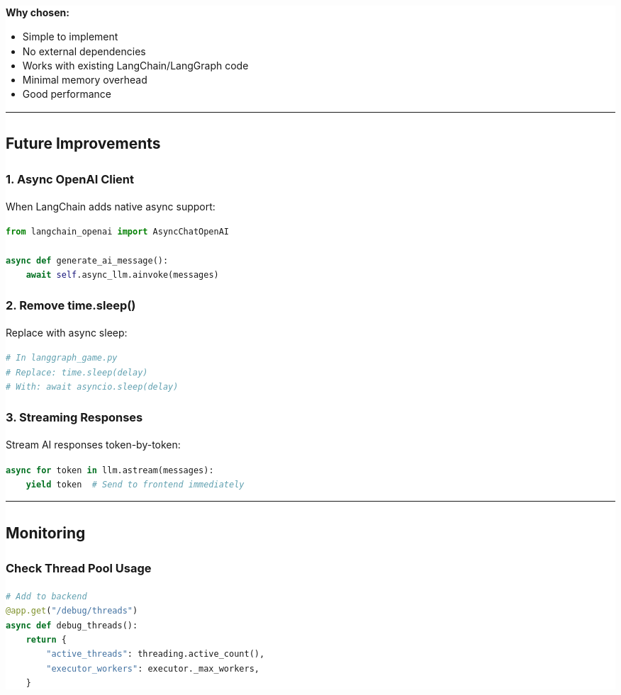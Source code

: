 **Why chosen:**
- Simple to implement
- No external dependencies
- Works with existing LangChain/LangGraph code
- Minimal memory overhead
- Good performance

---

## Future Improvements

### 1. Async OpenAI Client

When LangChain adds native async support:
```python
from langchain_openai import AsyncChatOpenAI

async def generate_ai_message():
    await self.async_llm.ainvoke(messages)
```

### 2. Remove time.sleep()

Replace with async sleep:
```python
# In langgraph_game.py
# Replace: time.sleep(delay)
# With: await asyncio.sleep(delay)
```

### 3. Streaming Responses

Stream AI responses token-by-token:
```python
async for token in llm.astream(messages):
    yield token  # Send to frontend immediately
```

---

## Monitoring

### Check Thread Pool Usage

```python
# Add to backend
@app.get("/debug/threads")
async def debug_threads():
    return {
        "active_threads": threading.active_count(),
        "executor_workers": executor._max_workers,
    }
```
